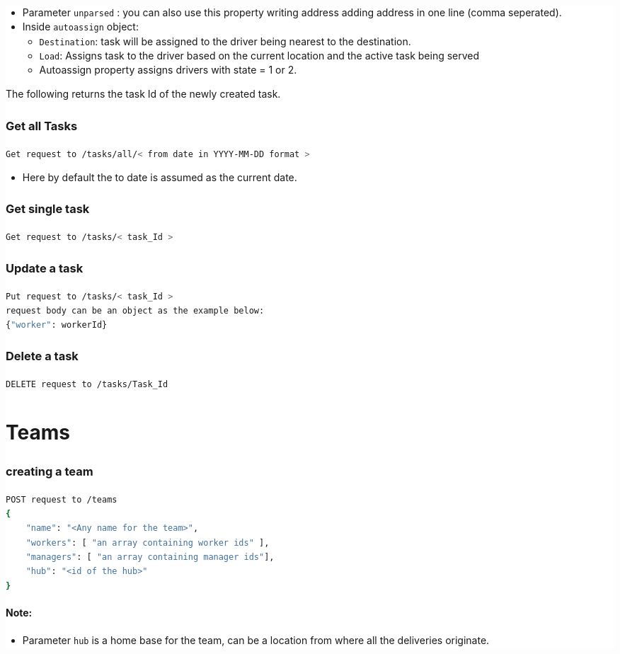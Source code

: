- Parameter `unparsed` : you can also use this property writing address adding address in one line (comma seperated).
- Inside `autoassign` object:
  - `Destination`: task will be assigned to the driver being nearest to the destination.
  - `Load`: Assigns task to the driver based on the current location and the active task being served
  - Autoassign property assigns drivers with state = 1 or 2.

The following returns the task Id of the newly created task.

### Get all Tasks

```sh
Get request to /tasks/all/< from date in YYYY-MM-DD format >
```

- Here by default the to date is assumed as the current date.

### Get single task

```sh
Get request to /tasks/< task_Id >
```

### Update a task

```sh
Put request to /tasks/< task_Id >
request body can be an object as the example below:
{"worker": workerId}
```

### Delete a task

```sh
DELETE request to /tasks/Task_Id
```

# Teams

### creating a team

```sh
POST request to /teams
{
    "name": "<Any name for the team>",
    "workers": [ "an array containing worker ids" ],
    "managers": [ "an array containing manager ids"],
    "hub": "<id of the hub>"
}
```

#### Note:

- Parameter `hub` is a home base for the team, can be a location from where all the deliveries originate.


  [node.js]: http://nodejs.org
  [express]: http://expressjs.com
  [postman]: https://www.postman.com/
  [onfleetapi_tasks]: https://docs.onfleet.com/reference/create-task
  [@onfleet/node-onfleet]: https://www.npmjs.com/package/@onfleet/node-onfleet
  [dotenv]: https://www.npmjs.com/package/dotenv
  [github]: https://github.com/
  [nodemon]: https://nodemon.io/
  [repo-url]: https://github.com/abhijeet-growexxer/onfleet-API-POC.git
  [onfleet-pricing]: https://onfleet.com/pricing